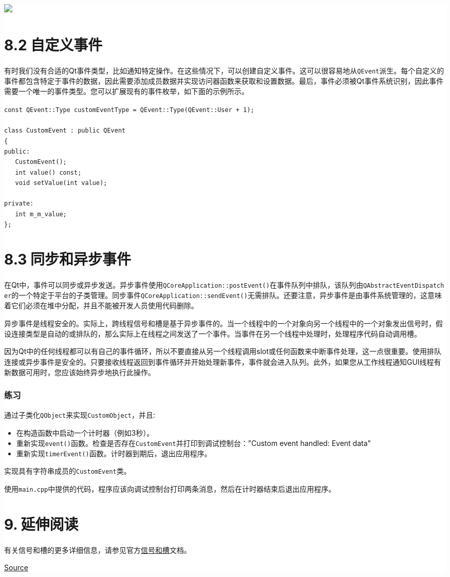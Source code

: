 ![](https://materiaalit.github.io/qt-mooc/img/part-2/event-propagation-c0352e5e.png)

# 8.2 自定义事件

有时我们没有合适的Qt事件类型，比如通知特定操作。在这些情况下，可以创建自定义事件。这可以很容易地从`QEvent`派生。每个自定义的事件都包含特定于事件的数据，因此需要添加成员数据并实现访问器函数来获取和设置数据。最后，事件必须被Qt事件系统识别，因此事件需要一个唯一的事件类型。您可以扩展现有的事件枚举，如下面的示例所示。

    const QEvent::Type customEventType = QEvent::Type(QEvent::User + 1);
    
    class CustomEvent : public QEvent
    {
    public:
       CustomEvent();
       int value() const;
       void setValue(int value);
    
    private:
       int m_m_value;
    };
    

# 8.3 同步和异步事件

在Qt中，事件可以同步或异步发送。异步事件使用`QCoreApplication::postEvent()`在事件队列中排队，该队列由`QAbstractEventDispatcher`的一个特定于平台的子类管理。同步事件`QCoreApplication::sendEvent()`无需排队。还要注意，异步事件是由事件系统管理的，这意味着它们必须在堆中分配，并且不能被开发人员使用代码删除。

异步事件是线程安全的。实际上，跨线程信号和槽是基于异步事件的。当一个线程中的一个对象向另一个线程中的一个对象发出信号时，假设连接类型是自动的或排队的，那么实际上在线程之间发送了一个事件。当事件在另一个线程中处理时，处理程序代码自动调用槽。

因为Qt中的任何线程都可以有自己的事件循环，所以不要直接从另一个线程调用slot或任何函数来中断事件处理，这一点很重要。使用排队连接或异步事件是安全的。只要接收线程返回到事件循环并开始处理新事件，事件就会进入队列。此外，如果您从工作线程通知GUI线程有新数据可用时，您应该始终异步地执行此操作。

### 练习
通过子类化`QObject`来实现`CustomObject`，并且:

*   在构造函数中启动一个计时器（例如3秒）。
*   重新实现`event()`函数。检查是否存在`CustomEvent`并打印到调试控制台："Custom event handled: Event data"
*   重新实现`timerEvent()`函数。计时器到期后，退出应用程序。

实现具有字符串成员的`CustomEvent`类。

使用`main.cpp`中提供的代码，程序应该向调试控制台打印两条消息，然后在计时器结束后退出应用程序。

# 9. 延伸阅读

有关信号和槽的更多详细信息，请参见官方[信号和槽](https://doc.qt.io/qt-5/signalsandslots.html "信号和槽")文档。

[Source](https://materiaalit.github.io/qt-mooc/part2/)